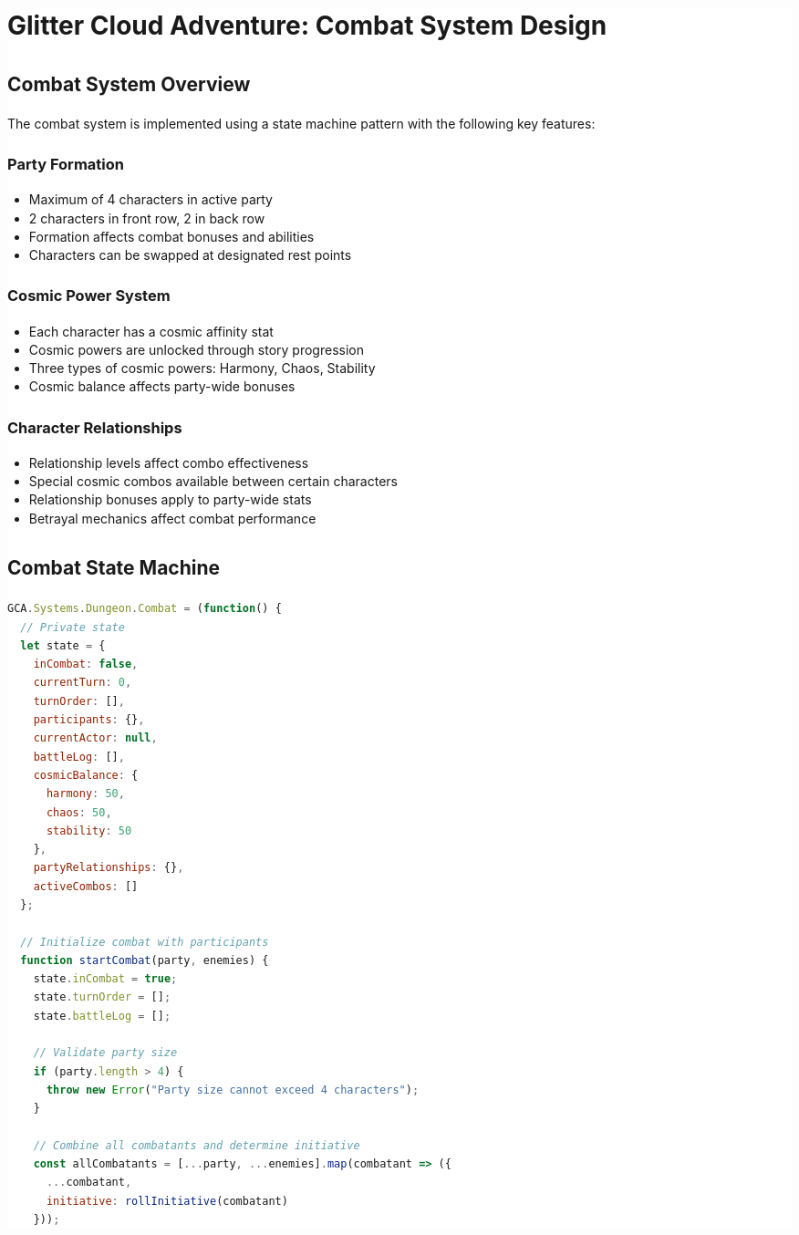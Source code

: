 # Glitter Cloud Adventure: Combat System Design

## Combat System Overview

The combat system is implemented using a state machine pattern with the following key features:

### Party Formation
- Maximum of 4 characters in active party
- 2 characters in front row, 2 in back row
- Formation affects combat bonuses and abilities
- Characters can be swapped at designated rest points

### Cosmic Power System
- Each character has a cosmic affinity stat
- Cosmic powers are unlocked through story progression
- Three types of cosmic powers: Harmony, Chaos, Stability
- Cosmic balance affects party-wide bonuses

### Character Relationships
- Relationship levels affect combo effectiveness
- Special cosmic combos available between certain characters
- Relationship bonuses apply to party-wide stats
- Betrayal mechanics affect combat performance

## Combat State Machine

```javascript
GCA.Systems.Dungeon.Combat = (function() {
  // Private state
  let state = {
    inCombat: false,
    currentTurn: 0,
    turnOrder: [],
    participants: {},
    currentActor: null,
    battleLog: [],
    cosmicBalance: {
      harmony: 50,
      chaos: 50,
      stability: 50
    },
    partyRelationships: {},
    activeCombos: []
  };
  
  // Initialize combat with participants
  function startCombat(party, enemies) {
    state.inCombat = true;
    state.turnOrder = [];
    state.battleLog = [];
    
    // Validate party size
    if (party.length > 4) {
      throw new Error("Party size cannot exceed 4 characters");
    }
    
    // Combine all combatants and determine initiative
    const allCombatants = [...party, ...enemies].map(combatant => ({
      ...combatant,
      initiative: rollInitiative(combatant)
    }));
```